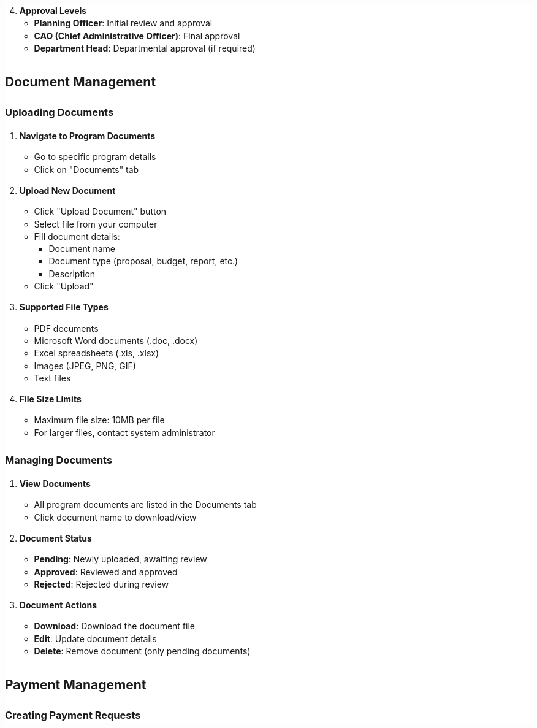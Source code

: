 4. **Approval Levels**
   - **Planning Officer**: Initial review and approval
   - **CAO (Chief Administrative Officer)**: Final approval
   - **Department Head**: Departmental approval (if required)

## Document Management

### Uploading Documents

1. **Navigate to Program Documents**
   - Go to specific program details
   - Click on "Documents" tab

2. **Upload New Document**
   - Click "Upload Document" button
   - Select file from your computer
   - Fill document details:
     - Document name
     - Document type (proposal, budget, report, etc.)
     - Description
   - Click "Upload"

3. **Supported File Types**
   - PDF documents
   - Microsoft Word documents (.doc, .docx)
   - Excel spreadsheets (.xls, .xlsx)
   - Images (JPEG, PNG, GIF)
   - Text files

4. **File Size Limits**
   - Maximum file size: 10MB per file
   - For larger files, contact system administrator

### Managing Documents

1. **View Documents**
   - All program documents are listed in the Documents tab
   - Click document name to download/view

2. **Document Status**
   - **Pending**: Newly uploaded, awaiting review
   - **Approved**: Reviewed and approved
   - **Rejected**: Rejected during review

3. **Document Actions**
   - **Download**: Download the document file
   - **Edit**: Update document details
   - **Delete**: Remove document (only pending documents)

## Payment Management

### Creating Payment Requests
